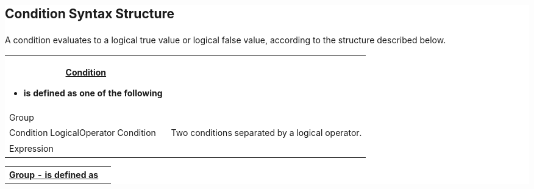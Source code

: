 ## Condition Syntax Structure

A condition evaluates to a logical true value or logical false value, according to the structure described below.

<table style="WIDTH: 100%">

<tbody>

<tr>

<th>

<span style="TEXT-DECORATION: underline">Condition

- is defined as one of the following

</th>

<th></th>

</tr>

<tr>

<td>Group</td>

<td></td>

</tr>

<tr>

<td>Condition LogicalOperator Condition</td>

<td>Two conditions separated by a logical operator.</td>

</tr>

<tr>

<td>Expression</td>

<td></td>

</tr>

</tbody>

</table>

<table style="WIDTH: 100%">

<tbody>

<tr>

<th><span style="TEXT-DECORATION: underline">Group  
- is defined as</th>

<th></th>

</tr>
